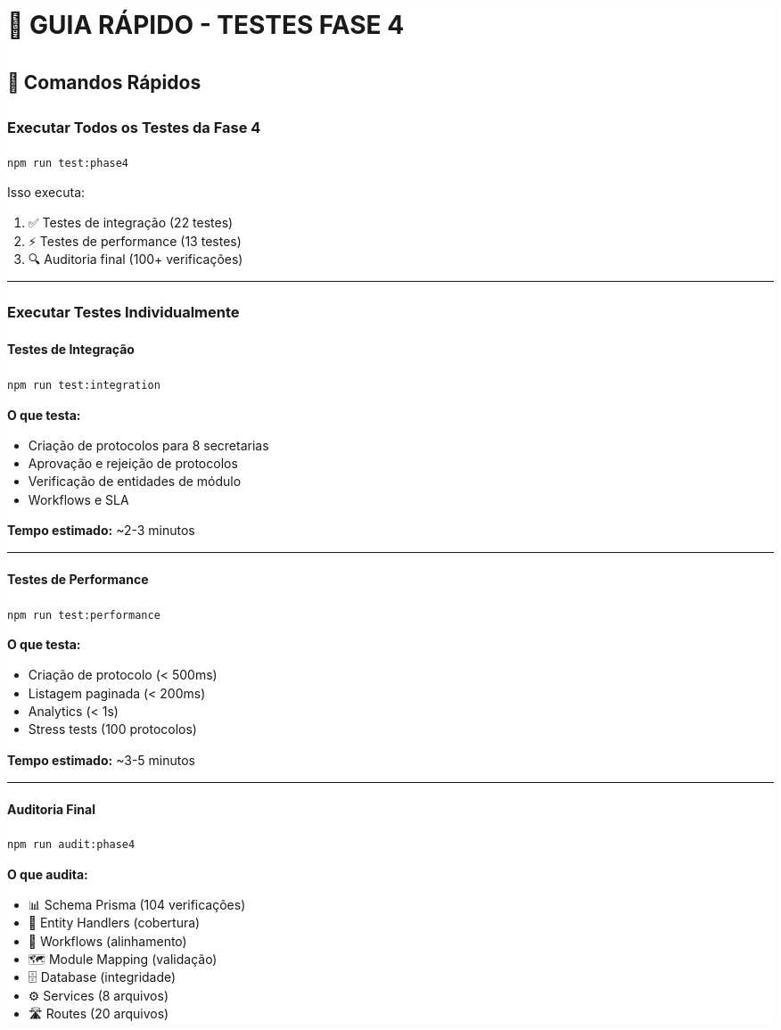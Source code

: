# 🧪 GUIA RÁPIDO - TESTES FASE 4

## 🚀 Comandos Rápidos

### Executar Todos os Testes da Fase 4
```bash
npm run test:phase4
```

Isso executa:
1. ✅ Testes de integração (22 testes)
2. ⚡ Testes de performance (13 testes)
3. 🔍 Auditoria final (100+ verificações)

---

### Executar Testes Individualmente

#### Testes de Integração
```bash
npm run test:integration
```

**O que testa:**
- Criação de protocolos para 8 secretarias
- Aprovação e rejeição de protocolos
- Verificação de entidades de módulo
- Workflows e SLA

**Tempo estimado:** ~2-3 minutos

---

#### Testes de Performance
```bash
npm run test:performance
```

**O que testa:**
- Criação de protocolo (< 500ms)
- Listagem paginada (< 200ms)
- Analytics (< 1s)
- Stress tests (100 protocolos)

**Tempo estimado:** ~3-5 minutos

---

#### Auditoria Final
```bash
npm run audit:phase4
```

**O que audita:**
- 📊 Schema Prisma (104 verificações)
- 🔧 Entity Handlers (cobertura)
- 🔄 Workflows (alinhamento)
- 🗺️ Module Mapping (validação)
- 🗄️ Database (integridade)
- ⚙️ Services (8 arquivos)
- 🛣️ Routes (20 arquivos)
